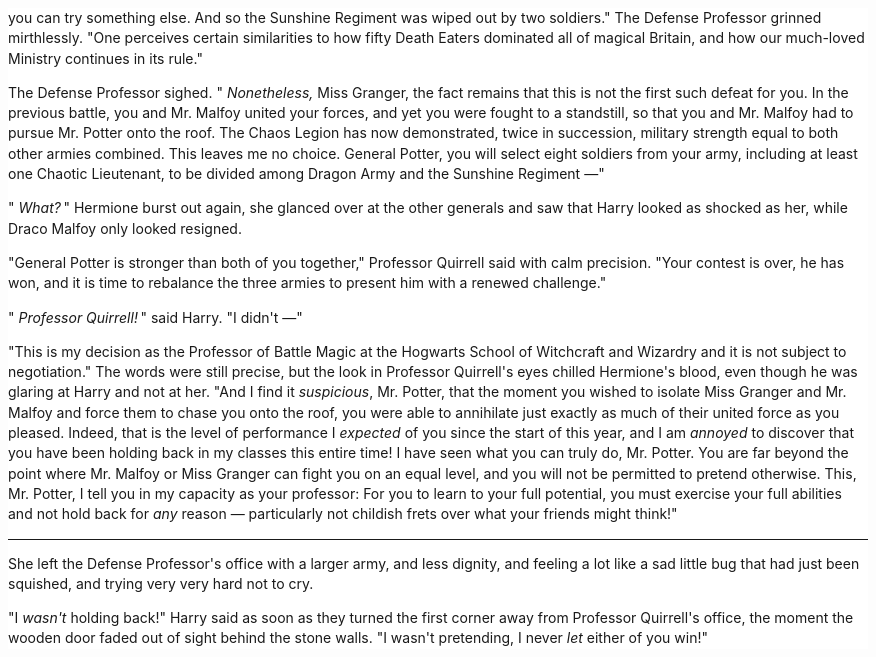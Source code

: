 you can try something else. And so the Sunshine Regiment was wiped out
by two soldiers." The Defense Professor grinned mirthlessly. "One
perceives certain similarities to how fifty Death Eaters dominated all
of magical Britain, and how our much-loved Ministry continues in its
rule."

The Defense Professor sighed. " *Nonetheless,* Miss Granger, the fact
remains that this is not the first such defeat for you. In the previous
battle, you and Mr. Malfoy united your forces, and yet you were fought
to a standstill, so that you and Mr. Malfoy had to pursue Mr. Potter
onto the roof. The Chaos Legion has now demonstrated, twice in
succession, military strength equal to both other armies combined. This
leaves me no choice. General Potter, you will select eight soldiers from
your army, including at least one Chaotic Lieutenant, to be divided
among Dragon Army and the Sunshine Regiment —"

" *What?* " Hermione burst out again, she glanced over at the other
generals and saw that Harry looked as shocked as her, while Draco Malfoy
only looked resigned.

"General Potter is stronger than both of you together," Professor
Quirrell said with calm precision. "Your contest is over, he has won,
and it is time to rebalance the three armies to present him with a
renewed challenge."

" *Professor Quirrell!* " said Harry. "I didn't —"

"This is my decision as the Professor of Battle Magic at the Hogwarts
School of Witchcraft and Wizardry and it is not subject to negotiation."
The words were still precise, but the look in Professor Quirrell's eyes
chilled Hermione's blood, even though he was glaring at Harry and not at
her. "And I find it *suspicious*, Mr. Potter, that the moment you wished
to isolate Miss Granger and Mr. Malfoy and force them to chase you onto
the roof, you were able to annihilate just exactly as much of their
united force as you pleased. Indeed, that is the level of performance I
*expected* of you since the start of this year, and I am *annoyed* to
discover that you have been holding back in my classes this entire time!
I have seen what you can truly do, Mr. Potter. You are far beyond the
point where Mr. Malfoy or Miss Granger can fight you on an equal level,
and you will not be permitted to pretend otherwise. This, Mr. Potter, I
tell you in my capacity as your professor: For you to learn to your full
potential, you must exercise your full abilities and not hold back for
*any* reason — particularly not childish frets over what your friends
might think!"

* * * * *

She left the Defense Professor's office with a larger army, and less
dignity, and feeling a lot like a sad little bug that had just been
squished, and trying very very hard not to cry.

"I *wasn't* holding back!" Harry said as soon as they turned the first
corner away from Professor Quirrell's office, the moment the wooden door
faded out of sight behind the stone walls. "I wasn't pretending, I never
*let* either of you win!"
